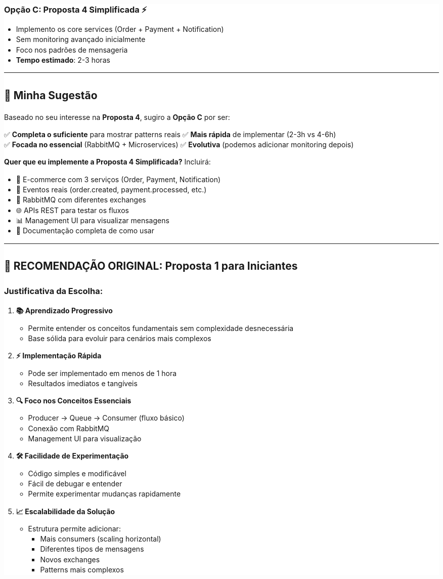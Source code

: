 ### **Opção C: Proposta 4 Simplificada** ⚡
- Implemento os core services (Order + Payment + Notification)
- Sem monitoring avançado inicialmente  
- Foco nos padrões de mensageria
- **Tempo estimado**: 2-3 horas

---

## 🤔 **Minha Sugestão**

Baseado no seu interesse na **Proposta 4**, sugiro a **Opção C** por ser:

✅ **Completa o suficiente** para mostrar patterns reais
✅ **Mais rápida** de implementar (2-3h vs 4-6h)  
✅ **Focada no essencial** (RabbitMQ + Microservices)
✅ **Evolutiva** (podemos adicionar monitoring depois)

**Quer que eu implemente a Proposta 4 Simplificada?** Incluirá:
- 🏪 E-commerce com 3 serviços (Order, Payment, Notification)
- 📨 Eventos reais (order.created, payment.processed, etc.)
- 🐰 RabbitMQ com diferentes exchanges
- 🌐 APIs REST para testar os fluxos
- 📊 Management UI para visualizar mensagens
- 📖 Documentação completa de como usar

---

## 🎯 **RECOMENDAÇÃO ORIGINAL: Proposta 1 para Iniciantes**

### **Justificativa da Escolha:**

1. **📚 Aprendizado Progressivo**
   - Permite entender os conceitos fundamentais sem complexidade desnecessária
   - Base sólida para evoluir para cenários mais complexos

2. **⚡ Implementação Rápida**
   - Pode ser implementado em menos de 1 hora
   - Resultados imediatos e tangíveis

3. **🔍 Foco nos Conceitos Essenciais**
   - Producer → Queue → Consumer (fluxo básico)
   - Conexão com RabbitMQ
   - Management UI para visualização

4. **🛠️ Facilidade de Experimentação**
   - Código simples e modificável
   - Fácil de debugar e entender
   - Permite experimentar mudanças rapidamente

5. **📈 Escalabilidade da Solução**
   - Estrutura permite adicionar:
     - Mais consumers (scaling horizontal)
     - Diferentes tipos de mensagens
     - Novos exchanges
     - Patterns mais complexos

